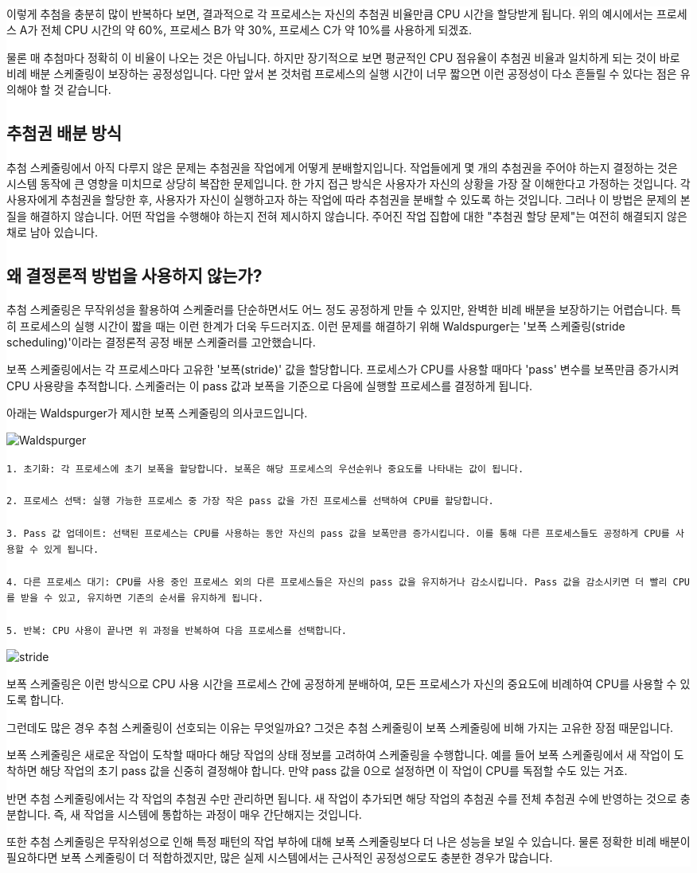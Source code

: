 이렇게 추첨을 충분히 많이 반복하다 보면, 결과적으로 각 프로세스는 자신의 추첨권 비율만큼 CPU 시간을 할당받게 됩니다. 위의 예시에서는 프로세스 A가 전체 CPU 시간의 약 60%, 프로세스 B가 약 30%, 프로세스 C가 약 10%를 사용하게 되겠죠.

물론 매 추첨마다 정확히 이 비율이 나오는 것은 아닙니다. 하지만 장기적으로 보면 평균적인 CPU 점유율이 추첨권 비율과 일치하게 되는 것이 바로 비례 배분 스케줄링이 보장하는 공정성입니다. 다만 앞서 본 것처럼 프로세스의 실행 시간이 너무 짧으면 이런 공정성이 다소 흔들릴 수 있다는 점은 유의해야 할 것 같습니다.

## 추첨권 배분 방식

추첨 스케줄링에서 아직 다루지 않은 문제는 추첨권을 작업에게 어떻게 분배할지입니다. 작업들에게 몇 개의 추첨권을 주어야 하는지 결정하는 것은 시스템 동작에 큰 영향을 미치므로 상당히 복잡한 문제입니다. 한 가지 접근 방식은 사용자가 자신의 상황을 가장 잘 이해한다고 가정하는 것입니다. 각 사용자에게 추첨권을 할당한 후, 사용자가 자신이 실행하고자 하는 작업에 따라 추첨권을 분배할 수 있도록 하는 것입니다. 그러나 이 방법은 문제의 본질을 해결하지 않습니다. 어떤 작업을 수행해야 하는지 전혀 제시하지 않습니다. 주어진 작업 집합에 대한 "추첨권 할당 문제"는 여전히 해결되지 않은 채로 남아 있습니다.

## 왜 결정론적 방법을 사용하지 않는가?

추첨 스케줄링은 무작위성을 활용하여 스케줄러를 단순하면서도 어느 정도 공정하게 만들 수 있지만, 완벽한 비례 배분을 보장하기는 어렵습니다. 특히 프로세스의 실행 시간이 짧을 때는 이런 한계가 더욱 두드러지죠. 이런 문제를 해결하기 위해 Waldspurger는 '보폭 스케줄링(stride scheduling)'이라는 결정론적 공정 배분 스케줄러를 고안했습니다.

보폭 스케줄링에서는 각 프로세스마다 고유한 '보폭(stride)' 값을 할당합니다. 프로세스가 CPU를 사용할 때마다 'pass' 변수를 보폭만큼 증가시켜 CPU 사용량을 추적합니다. 스케줄러는 이 pass 값과 보폭을 기준으로 다음에 실행할 프로세스를 결정하게 됩니다.

아래는 Waldspurger가 제시한 보폭 스케줄링의 의사코드입니다.

![Waldspurger](https://github.com/entelecheia/os-2024/assets/162019986/7ffce4f0-e0eb-47bd-ac4c-b028717f8770)

```{admonition} 보폭 스케줄링의 동작 단계
1. 초기화: 각 프로세스에 초기 보폭을 할당합니다. 보폭은 해당 프로세스의 우선순위나 중요도를 나타내는 값이 됩니다.

2. 프로세스 선택: 실행 가능한 프로세스 중 가장 작은 pass 값을 가진 프로세스를 선택하여 CPU를 할당합니다.

3. Pass 값 업데이트: 선택된 프로세스는 CPU를 사용하는 동안 자신의 pass 값을 보폭만큼 증가시킵니다. 이를 통해 다른 프로세스들도 공정하게 CPU를 사용할 수 있게 됩니다.

4. 다른 프로세스 대기: CPU를 사용 중인 프로세스 외의 다른 프로세스들은 자신의 pass 값을 유지하거나 감소시킵니다. Pass 값을 감소시키면 더 빨리 CPU를 받을 수 있고, 유지하면 기존의 순서를 유지하게 됩니다.

5. 반복: CPU 사용이 끝나면 위 과정을 반복하여 다음 프로세스를 선택합니다.
```

![stride](https://github.com/entelecheia/os-2024/assets/162019986/02bae397-e96d-4240-a469-dc4674f0a849)

보폭 스케줄링은 이런 방식으로 CPU 사용 시간을 프로세스 간에 공정하게 분배하여, 모든 프로세스가 자신의 중요도에 비례하여 CPU를 사용할 수 있도록 합니다.

그런데도 많은 경우 추첨 스케줄링이 선호되는 이유는 무엇일까요? 그것은 추첨 스케줄링이 보폭 스케줄링에 비해 가지는 고유한 장점 때문입니다.

보폭 스케줄링은 새로운 작업이 도착할 때마다 해당 작업의 상태 정보를 고려하여 스케줄링을 수행합니다. 예를 들어 보폭 스케줄링에서 새 작업이 도착하면 해당 작업의 초기 pass 값을 신중히 결정해야 합니다. 만약 pass 값을 0으로 설정하면 이 작업이 CPU를 독점할 수도 있는 거죠.

반면 추첨 스케줄링에서는 각 작업의 추첨권 수만 관리하면 됩니다. 새 작업이 추가되면 해당 작업의 추첨권 수를 전체 추첨권 수에 반영하는 것으로 충분합니다. 즉, 새 작업을 시스템에 통합하는 과정이 매우 간단해지는 것입니다.

또한 추첨 스케줄링은 무작위성으로 인해 특정 패턴의 작업 부하에 대해 보폭 스케줄링보다 더 나은 성능을 보일 수 있습니다. 물론 정확한 비례 배분이 필요하다면 보폭 스케줄링이 더 적합하겠지만, 많은 실제 시스템에서는 근사적인 공정성으로도 충분한 경우가 많습니다.

